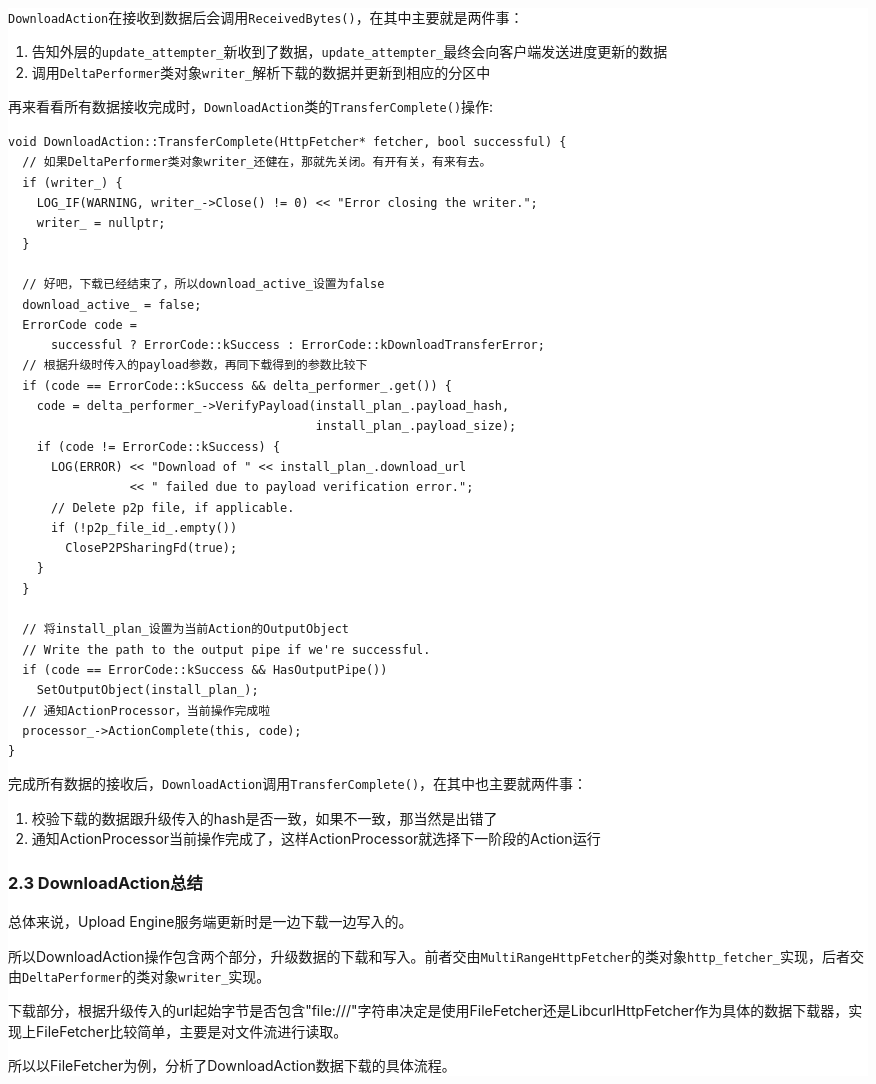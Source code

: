 `DownloadAction`在接收到数据后会调用`ReceivedBytes()`，在其中主要就是两件事：
1. 告知外层的`update_attempter_`新收到了数据，`update_attempter_`最终会向客户端发送进度更新的数据
2. 调用`DeltaPerformer`类对象`writer_`解析下载的数据并更新到相应的分区中

再来看看所有数据接收完成时，`DownloadAction`类的`TransferComplete()`操作:
```
void DownloadAction::TransferComplete(HttpFetcher* fetcher, bool successful) {
  // 如果DeltaPerformer类对象writer_还健在，那就先关闭。有开有关，有来有去。
  if (writer_) {
    LOG_IF(WARNING, writer_->Close() != 0) << "Error closing the writer.";
    writer_ = nullptr;
  }
  
  // 好吧，下载已经结束了，所以download_active_设置为false
  download_active_ = false;
  ErrorCode code =
      successful ? ErrorCode::kSuccess : ErrorCode::kDownloadTransferError;
  // 根据升级时传入的payload参数，再同下载得到的参数比较下
  if (code == ErrorCode::kSuccess && delta_performer_.get()) {
    code = delta_performer_->VerifyPayload(install_plan_.payload_hash,
                                           install_plan_.payload_size);
    if (code != ErrorCode::kSuccess) {
      LOG(ERROR) << "Download of " << install_plan_.download_url
                 << " failed due to payload verification error.";
      // Delete p2p file, if applicable.
      if (!p2p_file_id_.empty())
        CloseP2PSharingFd(true);
    }
  }

  // 将install_plan_设置为当前Action的OutputObject
  // Write the path to the output pipe if we're successful.
  if (code == ErrorCode::kSuccess && HasOutputPipe())
    SetOutputObject(install_plan_);
  // 通知ActionProcessor，当前操作完成啦
  processor_->ActionComplete(this, code);
}
```

完成所有数据的接收后，`DownloadAction`调用`TransferComplete()`，在其中也主要就两件事：
1. 校验下载的数据跟升级传入的hash是否一致，如果不一致，那当然是出错了
2. 通知ActionProcessor当前操作完成了，这样ActionProcessor就选择下一阶段的Action运行

### <span id="DownloadSummary">2.3 DownloadAction总结</span>

总体来说，Upload Engine服务端更新时是一边下载一边写入的。

所以DownloadAction操作包含两个部分，升级数据的下载和写入。前者交由`MultiRangeHttpFetcher`的类对象`http_fetcher_`实现，后者交由`DeltaPerformer`的类对象`writer_`实现。

下载部分，根据升级传入的url起始字节是否包含"file:///"字符串决定是使用FileFetcher还是LibcurlHttpFetcher作为具体的数据下载器，实现上FileFetcher比较简单，主要是对文件流进行读取。

所以以FileFetcher为例，分析了DownloadAction数据下载的具体流程。
